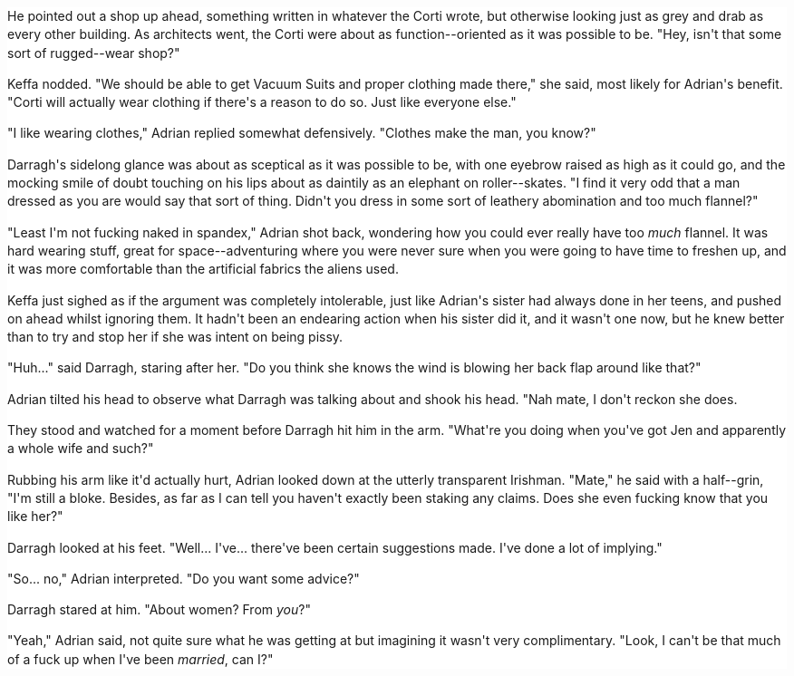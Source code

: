 He pointed out a shop up ahead, something written in whatever the Corti
wrote, but otherwise looking just as grey and drab as every other
building. As architects went, the Corti were about as function--oriented
as it was possible to be. "Hey, isn\'t that some sort of rugged--wear
shop?"

Keffa nodded. "We should be able to get Vacuum Suits and proper clothing
made there," she said, most likely for Adrian\'s benefit. "Corti will
actually wear clothing if there\'s a reason to do so. Just like everyone
else."

"I like wearing clothes," Adrian replied somewhat defensively. "Clothes
make the man, you know?"

Darragh\'s sidelong glance was about as sceptical as it was possible to
be, with one eyebrow raised as high as it could go, and the mocking
smile of doubt touching on his lips about as daintily as an elephant on
roller--skates. "I find it very odd that a man dressed as you are would
say that sort of thing. Didn\'t you dress in some sort of leathery
abomination and too much flannel?"

"Least I\'m not fucking naked in spandex," Adrian shot back, wondering
how you could ever really have too *much* flannel. It was hard wearing
stuff, great for space--adventuring where you were never sure when you
were going to have time to freshen up, and it was more comfortable than
the artificial fabrics the aliens used.

Keffa just sighed as if the argument was completely intolerable, just
like Adrian\'s sister had always done in her teens, and pushed on ahead
whilst ignoring them. It hadn\'t been an endearing action when his
sister did it, and it wasn\'t one now, but he knew better than to try
and stop her if she was intent on being pissy.

"Huh..." said Darragh, staring after her. "Do you think she knows the
wind is blowing her back flap around like that?"

Adrian tilted his head to observe what Darragh was talking about and
shook his head. "Nah mate, I don\'t reckon she does.

They stood and watched for a moment before Darragh hit him in the arm.
"What\'re you doing when you\'ve got Jen and apparently a whole wife and
such?"

Rubbing his arm like it\'d actually hurt, Adrian looked down at the
utterly transparent Irishman. "Mate," he said with a half--grin, "I\'m
still a bloke. Besides, as far as I can tell you haven\'t exactly been
staking any claims. Does she even fucking know that you like her?"

Darragh looked at his feet. "Well... I\'ve... there\'ve been certain
suggestions made. I\'ve done a lot of implying."

"So... no," Adrian interpreted. "Do you want some advice?"

Darragh stared at him. "About women? From *you*?"

"Yeah," Adrian said, not quite sure what he was getting at but imagining
it wasn\'t very complimentary. "Look, I can\'t be that much of a fuck up
when I\'ve been *married*, can I?"
